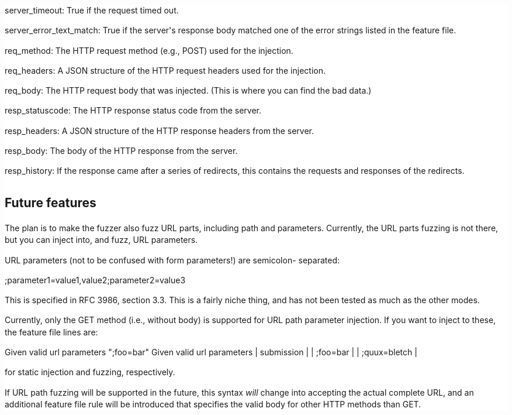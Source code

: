   server_timeout: True if the request timed out.

  server_error_text_match: True if the server's response body matched
  one of the error strings listed in the feature file.

  req_method: The HTTP request method (e.g., POST) used for the injection.

  req_headers: A JSON structure of the HTTP request headers used for
  the injection.

  req_body: The HTTP request body that was injected. (This is where
  you can find the bad data.)

  resp_statuscode: The HTTP response status code from the server.

  resp_headers: A JSON structure of the HTTP response headers from the
  server.

  resp_body: The body of the HTTP response from the server.

  resp_history: If the response came after a series of redirects, this
  contains the requests and responses of the redirects.

Future features
---------------

The plan is to make the fuzzer also fuzz URL parts, including path and
parameters. Currently, the URL parts fuzzing is not there, but you can
inject into, and fuzz, URL parameters.

URL parameters (not to be confused with form parameters!) are semicolon-
separated:

  ;parameter1=value1,value2;parameter2=value3

This is specified in RFC 3986, section 3.3. This is a fairly niche
thing, and has not been tested as much as the other modes.

Currently, only the GET method (i.e., without body) is supported for
URL path parameter injection.  If you want to inject to these, the
feature file lines are:

  Given valid url parameters ";foo=bar"
  Given valid url parameters
  	| submission   |
	| ;foo=bar     |
	| ;quux=bletch |

for static injection and fuzzing, respectively.

If URL path fuzzing will be supported in the future, this syntax
_will_ change into accepting the actual complete URL, and an
additional feature file rule will be introduced that specifies the
valid body for other HTTP methods than GET.
